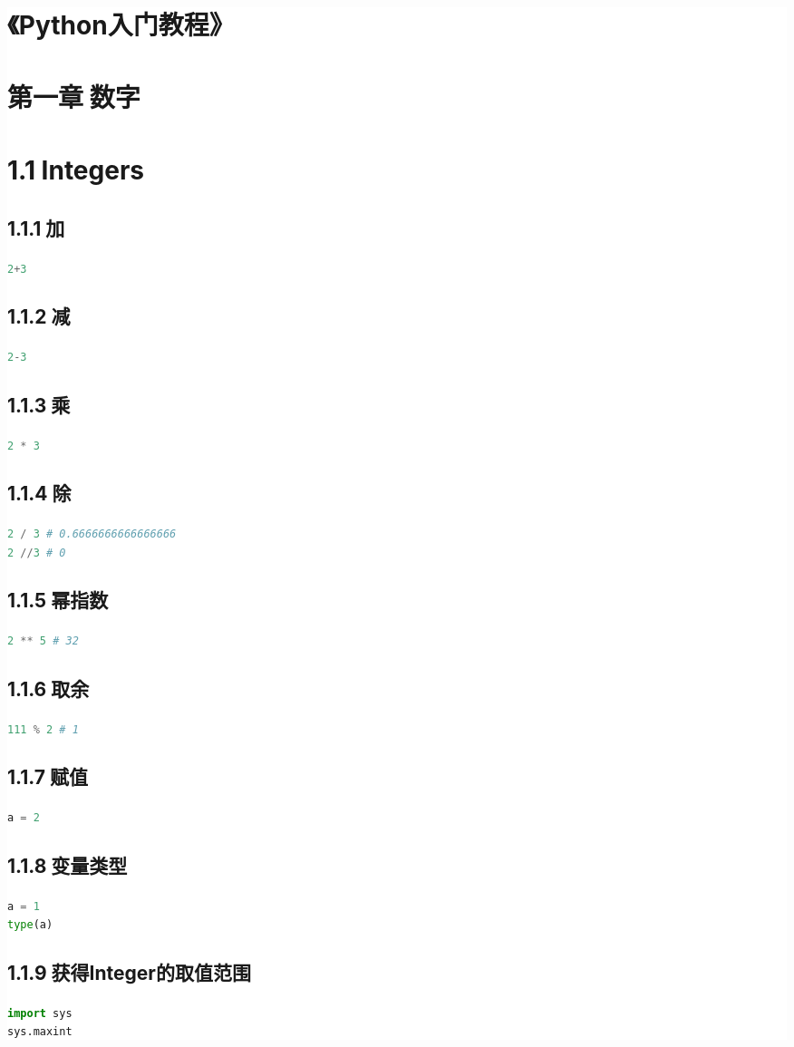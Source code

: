 # 《Python入门教程》

# 第一章 数字
# 1.1 Integers

## 1.1.1 加
```python
2+3
```
## 1.1.2 减
```python
2-3
```
## 1.1.3 乘
```python
2 * 3
```
## 1.1.4 除
```python
2 / 3 # 0.6666666666666666
2 //3 # 0
```
## 1.1.5 幂指数
```python
2 ** 5 # 32
```
## 1.1.6 取余
```python
111 % 2 # 1
```
## 1.1.7 赋值
```python
a = 2
```
## 1.1.8 变量类型
```python
a = 1
type(a)
```
## 1.1.9 获得Integer的取值范围
```python
import sys
sys.maxint
```
